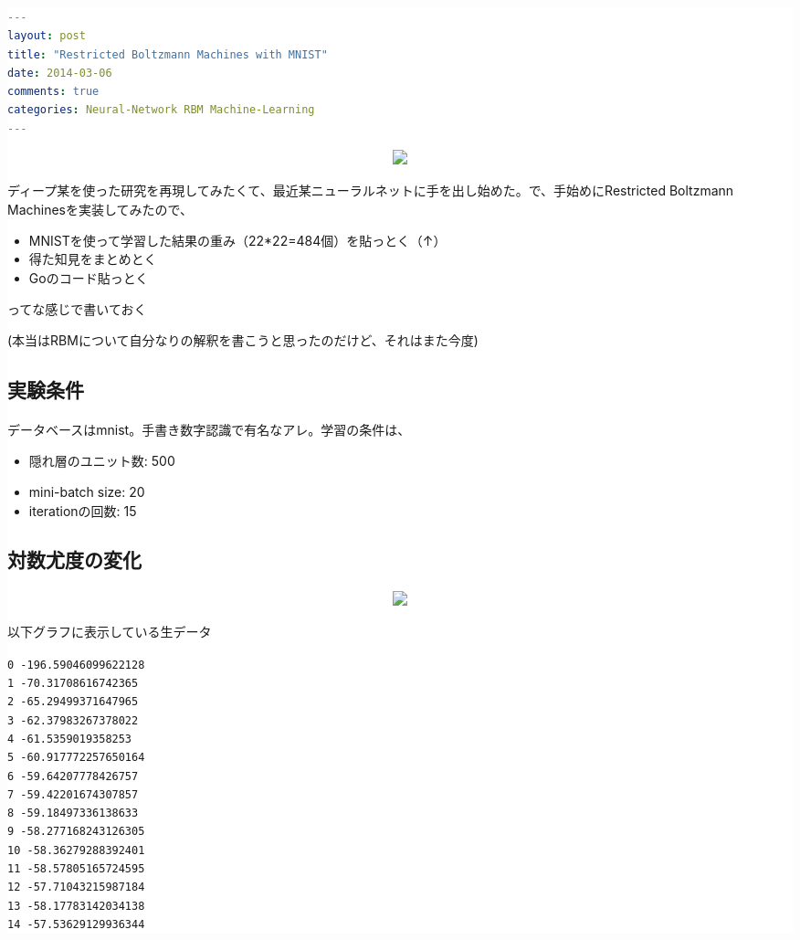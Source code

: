 ```yaml
---
layout: post
title: "Restricted Boltzmann Machines with MNIST"
date: 2014-03-06
comments: true
categories: Neural-Network RBM Machine-Learning
---
```


<div align="center"><img src="/images/RBM_mnist_Hidden_500_layers.png "RBM training result on MNIST handwritten digit dataset. Each image represents a filter learned by RBM."" class="image"></div>

ディープ某を使った研究を再現してみたくて、最近某ニューラルネットに手を出し始めた。で、手始めにRestricted Boltzmann Machinesを実装してみたので、

* MNISTを使って学習した結果の重み（22*22=484個）を貼っとく（↑）
* 得た知見をまとめとく
* Goのコード貼っとく

ってな感じで書いておく

(本当はRBMについて自分なりの解釈を書こうと思ったのだけど、それはまた今度)

## 実験条件

データベースはmnist。手書き数字認識で有名なアレ。学習の条件は、

+ 隠れ層のユニット数: 500
* mini-batch size: 20
* iterationの回数: 15

## 対数尤度の変化

<div align="center"><img src="/images/RBM_mnist_Hidden_500_log_likelihood.png "Pseudo log-likelihood on mnist databae."" class="image"></div>

以下グラフに表示している生データ

```
0 -196.59046099622128
1 -70.31708616742365
2 -65.29499371647965
3 -62.37983267378022
4 -61.5359019358253
5 -60.917772257650164
6 -59.64207778426757
7 -59.42201674307857
8 -59.18497336138633
9 -58.277168243126305
10 -58.36279288392401
11 -58.57805165724595
12 -57.71043215987184
13 -58.17783142034138
14 -57.53629129936344
```
